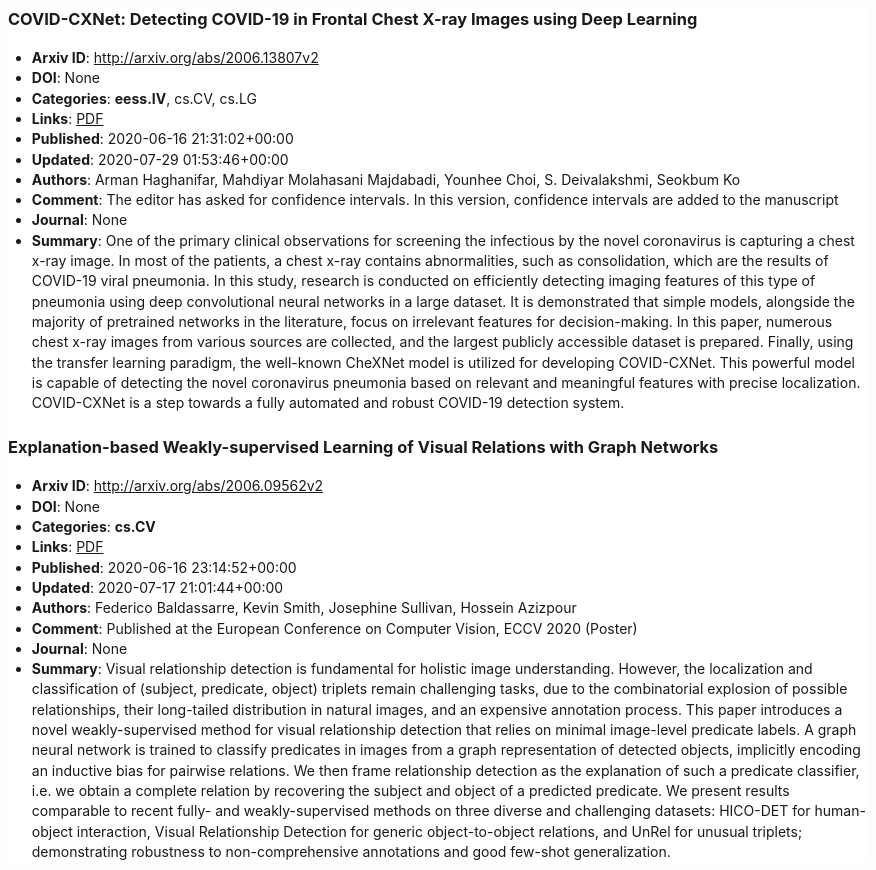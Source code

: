 

### COVID-CXNet: Detecting COVID-19 in Frontal Chest X-ray Images using Deep Learning
- **Arxiv ID**: http://arxiv.org/abs/2006.13807v2
- **DOI**: None
- **Categories**: **eess.IV**, cs.CV, cs.LG
- **Links**: [PDF](http://arxiv.org/pdf/2006.13807v2)
- **Published**: 2020-06-16 21:31:02+00:00
- **Updated**: 2020-07-29 01:53:46+00:00
- **Authors**: Arman Haghanifar, Mahdiyar Molahasani Majdabadi, Younhee Choi, S. Deivalakshmi, Seokbum Ko
- **Comment**: The editor has asked for confidence intervals. In this version,
  confidence intervals are added to the manuscript
- **Journal**: None
- **Summary**: One of the primary clinical observations for screening the infectious by the novel coronavirus is capturing a chest x-ray image. In most of the patients, a chest x-ray contains abnormalities, such as consolidation, which are the results of COVID-19 viral pneumonia. In this study, research is conducted on efficiently detecting imaging features of this type of pneumonia using deep convolutional neural networks in a large dataset. It is demonstrated that simple models, alongside the majority of pretrained networks in the literature, focus on irrelevant features for decision-making. In this paper, numerous chest x-ray images from various sources are collected, and the largest publicly accessible dataset is prepared. Finally, using the transfer learning paradigm, the well-known CheXNet model is utilized for developing COVID-CXNet. This powerful model is capable of detecting the novel coronavirus pneumonia based on relevant and meaningful features with precise localization. COVID-CXNet is a step towards a fully automated and robust COVID-19 detection system.



### Explanation-based Weakly-supervised Learning of Visual Relations with Graph Networks
- **Arxiv ID**: http://arxiv.org/abs/2006.09562v2
- **DOI**: None
- **Categories**: **cs.CV**
- **Links**: [PDF](http://arxiv.org/pdf/2006.09562v2)
- **Published**: 2020-06-16 23:14:52+00:00
- **Updated**: 2020-07-17 21:01:44+00:00
- **Authors**: Federico Baldassarre, Kevin Smith, Josephine Sullivan, Hossein Azizpour
- **Comment**: Published at the European Conference on Computer Vision, ECCV 2020
  (Poster)
- **Journal**: None
- **Summary**: Visual relationship detection is fundamental for holistic image understanding. However, the localization and classification of (subject, predicate, object) triplets remain challenging tasks, due to the combinatorial explosion of possible relationships, their long-tailed distribution in natural images, and an expensive annotation process. This paper introduces a novel weakly-supervised method for visual relationship detection that relies on minimal image-level predicate labels. A graph neural network is trained to classify predicates in images from a graph representation of detected objects, implicitly encoding an inductive bias for pairwise relations. We then frame relationship detection as the explanation of such a predicate classifier, i.e. we obtain a complete relation by recovering the subject and object of a predicted predicate. We present results comparable to recent fully- and weakly-supervised methods on three diverse and challenging datasets: HICO-DET for human-object interaction, Visual Relationship Detection for generic object-to-object relations, and UnRel for unusual triplets; demonstrating robustness to non-comprehensive annotations and good few-shot generalization.
